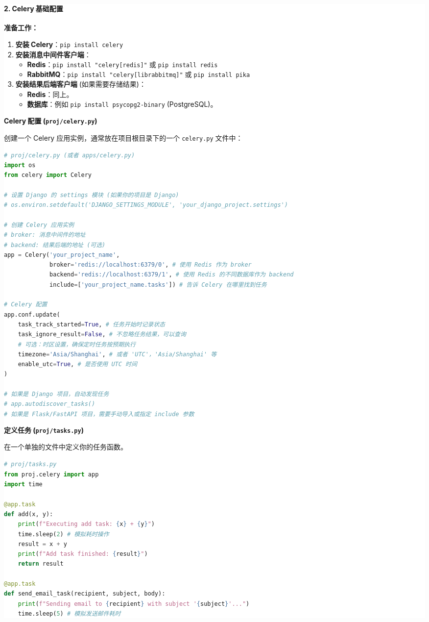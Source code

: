 #### 2. Celery 基础配置

**准备工作：**

1.  **安装 Celery**：`pip install celery`
2.  **安装消息中间件客户端**：
    * **Redis**：`pip install "celery[redis]"` 或 `pip install redis`
    * **RabbitMQ**：`pip install "celery[librabbitmq]"` 或 `pip install pika`
3.  **安装结果后端客户端** (如果需要存储结果)：
    * **Redis**：同上。
    * **数据库**：例如 `pip install psycopg2-binary` (PostgreSQL)。

**Celery 配置 (`proj/celery.py`)**

创建一个 Celery 应用实例，通常放在项目根目录下的一个 `celery.py` 文件中：

```python
# proj/celery.py (或者 apps/celery.py)
import os
from celery import Celery

# 设置 Django 的 settings 模块 (如果你的项目是 Django)
# os.environ.setdefault('DJANGO_SETTINGS_MODULE', 'your_django_project.settings')

# 创建 Celery 应用实例
# broker: 消息中间件的地址
# backend: 结果后端的地址 (可选)
app = Celery('your_project_name',
             broker='redis://localhost:6379/0', # 使用 Redis 作为 broker
             backend='redis://localhost:6379/1', # 使用 Redis 的不同数据库作为 backend
             include=['your_project_name.tasks']) # 告诉 Celery 在哪里找到任务

# Celery 配置
app.conf.update(
    task_track_started=True, # 任务开始时记录状态
    task_ignore_result=False, # 不忽略任务结果，可以查询
    # 可选：时区设置，确保定时任务按预期执行
    timezone='Asia/Shanghai', # 或者 'UTC'，'Asia/Shanghai' 等
    enable_utc=True, # 是否使用 UTC 时间
)

# 如果是 Django 项目，自动发现任务
# app.autodiscover_tasks()
# 如果是 Flask/FastAPI 项目，需要手动导入或指定 include 参数
```

**定义任务 (`proj/tasks.py`)**

在一个单独的文件中定义你的任务函数。

```python
# proj/tasks.py
from proj.celery import app
import time

@app.task
def add(x, y):
    print(f"Executing add task: {x} + {y}")
    time.sleep(2) # 模拟耗时操作
    result = x + y
    print(f"Add task finished: {result}")
    return result

@app.task
def send_email_task(recipient, subject, body):
    print(f"Sending email to {recipient} with subject '{subject}'...")
    time.sleep(5) # 模拟发送邮件耗时
```